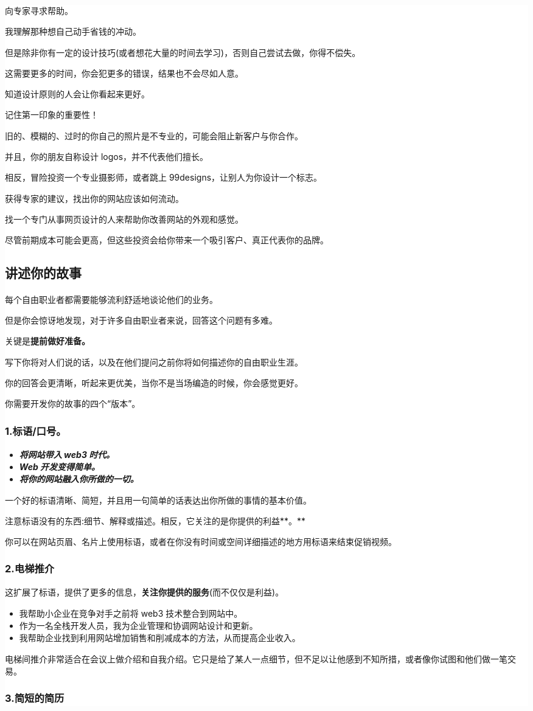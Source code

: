 向专家寻求帮助。

我理解那种想自己动手省钱的冲动。

但是除非你有一定的设计技巧(或者想花大量的时间去学习)，否则自己尝试去做，你得不偿失。

这需要更多的时间，你会犯更多的错误，结果也不会尽如人意。

知道设计原则的人会让你看起来更好。

记住第一印象的重要性！

旧的、模糊的、过时的你自己的照片是不专业的，可能会阻止新客户与你合作。

并且，你的朋友自称设计 logos，并不代表他们擅长。

相反，冒险投资一个专业摄影师，或者跳上 99designs，让别人为你设计一个标志。

获得专家的建议，找出你的网站应该如何流动。

找一个专门从事网页设计的人来帮助你改善网站的外观和感觉。

尽管前期成本可能会更高，但这些投资会给你带来一个吸引客户、真正代表你的品牌。

## 讲述你的故事

每个自由职业者都需要能够流利舒适地谈论他们的业务。

但是你会惊讶地发现，对于许多自由职业者来说，回答这个问题有多难。

关键是**提前做好准备。**

写下你将对人们说的话，以及在他们提问之前你将如何描述你的自由职业生涯。

你的回答会更清晰，听起来更优美，当你不是当场编造的时候，你会感觉更好。

你需要开发你的故事的四个“版本”。

### 1.标语/口号。

*   ***将网站带入 web3 时代。***
*   ***Web 开发变得简单。***
*   ***将你的网站融入你所做的一切。***

一个好的标语清晰、简短，并且用一句简单的话表达出你所做的事情的基本价值。

注意标语没有的东西:细节、解释或描述。相反，它关注的是你提供的利益**。**

你可以在网站页眉、名片上使用标语，或者在你没有时间或空间详细描述的地方用标语来结束促销视频。

### 2.电梯推介

这扩展了标语，提供了更多的信息，**关注你提供的服务**(而不仅仅是利益)。

*   我帮助小企业在竞争对手之前将 web3 技术整合到网站中。
*   作为一名全栈开发人员，我为企业管理和协调网站设计和更新。
*   我帮助企业找到利用网站增加销售和削减成本的方法，从而提高企业收入。

电梯间推介非常适合在会议上做介绍和自我介绍。它只是给了某人一点细节，但不足以让他感到不知所措，或者像你试图和他们做一笔交易。

### 3.简短的简历
